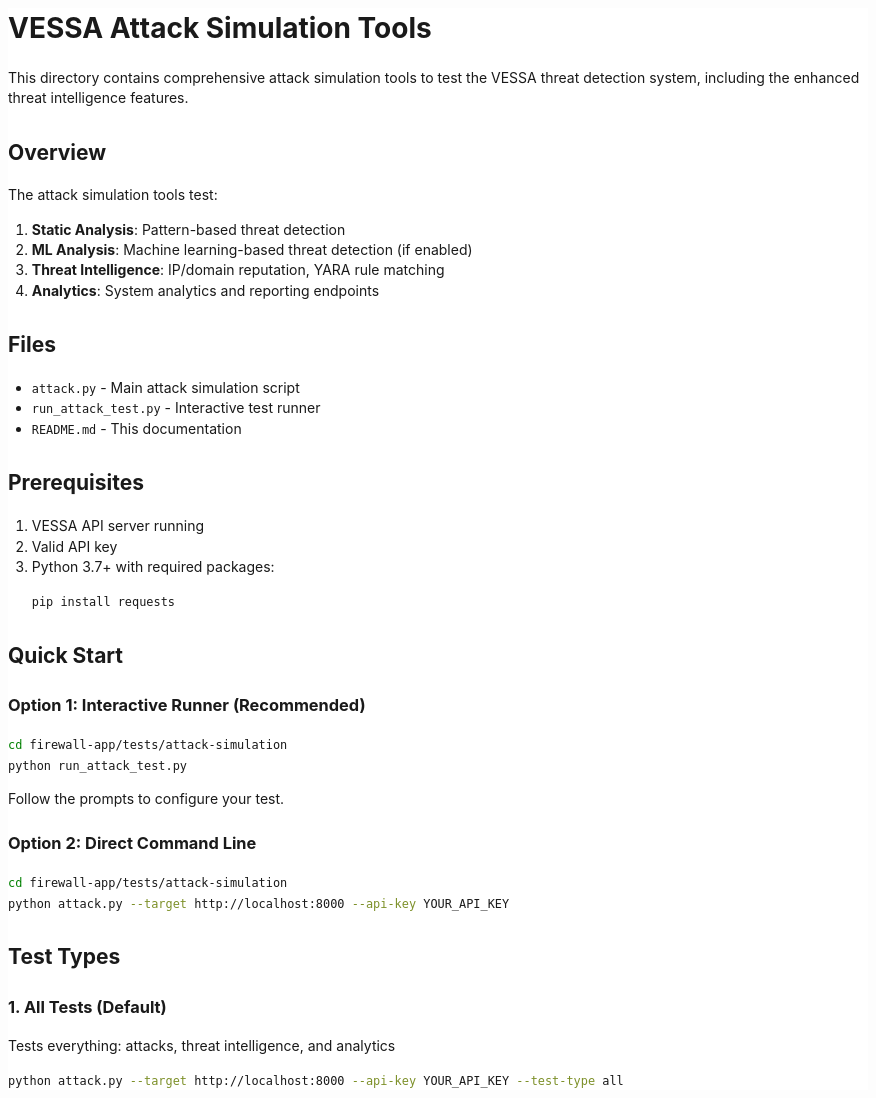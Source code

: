 # VESSA Attack Simulation Tools

This directory contains comprehensive attack simulation tools to test the VESSA threat detection system, including the enhanced threat intelligence features.

## Overview

The attack simulation tools test:

1. **Static Analysis**: Pattern-based threat detection
2. **ML Analysis**: Machine learning-based threat detection (if enabled)
3. **Threat Intelligence**: IP/domain reputation, YARA rule matching
4. **Analytics**: System analytics and reporting endpoints

## Files

- `attack.py` - Main attack simulation script
- `run_attack_test.py` - Interactive test runner
- `README.md` - This documentation

## Prerequisites

1. VESSA API server running
2. Valid API key
3. Python 3.7+ with required packages:
   ```bash
   pip install requests
   ```

## Quick Start

### Option 1: Interactive Runner (Recommended)

```bash
cd firewall-app/tests/attack-simulation
python run_attack_test.py
```

Follow the prompts to configure your test.

### Option 2: Direct Command Line

```bash
cd firewall-app/tests/attack-simulation
python attack.py --target http://localhost:8000 --api-key YOUR_API_KEY
```

## Test Types

### 1. All Tests (Default)
Tests everything: attacks, threat intelligence, and analytics
```bash
python attack.py --target http://localhost:8000 --api-key YOUR_API_KEY --test-type all
```
